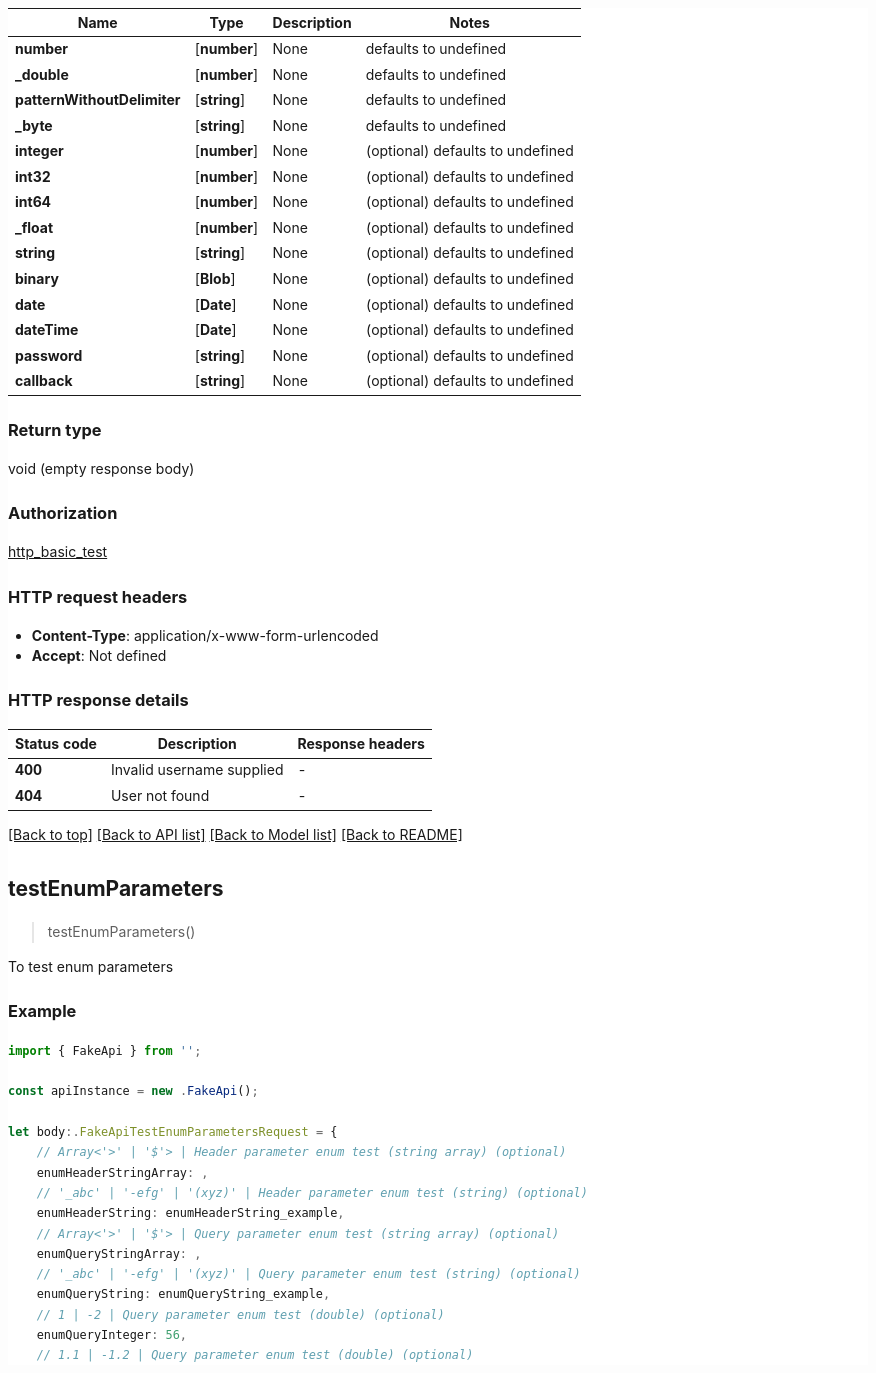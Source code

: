 Name | Type | Description  | Notes
------------- | ------------- | ------------- | -------------
 **number** | [**number**] | None | defaults to undefined
 **_double** | [**number**] | None | defaults to undefined
 **patternWithoutDelimiter** | [**string**] | None | defaults to undefined
 **_byte** | [**string**] | None | defaults to undefined
 **integer** | [**number**] | None | (optional) defaults to undefined
 **int32** | [**number**] | None | (optional) defaults to undefined
 **int64** | [**number**] | None | (optional) defaults to undefined
 **_float** | [**number**] | None | (optional) defaults to undefined
 **string** | [**string**] | None | (optional) defaults to undefined
 **binary** | [**Blob**] | None | (optional) defaults to undefined
 **date** | [**Date**] | None | (optional) defaults to undefined
 **dateTime** | [**Date**] | None | (optional) defaults to undefined
 **password** | [**string**] | None | (optional) defaults to undefined
 **callback** | [**string**] | None | (optional) defaults to undefined


### Return type

void (empty response body)

### Authorization

[http_basic_test](README.md#http_basic_test)

### HTTP request headers

- **Content-Type**: application/x-www-form-urlencoded
- **Accept**: Not defined


### HTTP response details
| Status code | Description | Response headers |
|-------------|-------------|------------------|
**400** | Invalid username supplied |  -  |
**404** | User not found |  -  |

[[Back to top]](#) [[Back to API list]](README.md#documentation-for-api-endpoints) [[Back to Model list]](README.md#documentation-for-models) [[Back to README]](README.md)

## **testEnumParameters**
> testEnumParameters()

To test enum parameters

### Example


```typescript
import { FakeApi } from '';

const apiInstance = new .FakeApi();

let body:.FakeApiTestEnumParametersRequest = {
    // Array<'>' | '$'> | Header parameter enum test (string array) (optional)
    enumHeaderStringArray: ,
    // '_abc' | '-efg' | '(xyz)' | Header parameter enum test (string) (optional)
    enumHeaderString: enumHeaderString_example,
    // Array<'>' | '$'> | Query parameter enum test (string array) (optional)
    enumQueryStringArray: ,
    // '_abc' | '-efg' | '(xyz)' | Query parameter enum test (string) (optional)
    enumQueryString: enumQueryString_example,
    // 1 | -2 | Query parameter enum test (double) (optional)
    enumQueryInteger: 56,
    // 1.1 | -1.2 | Query parameter enum test (double) (optional)
```